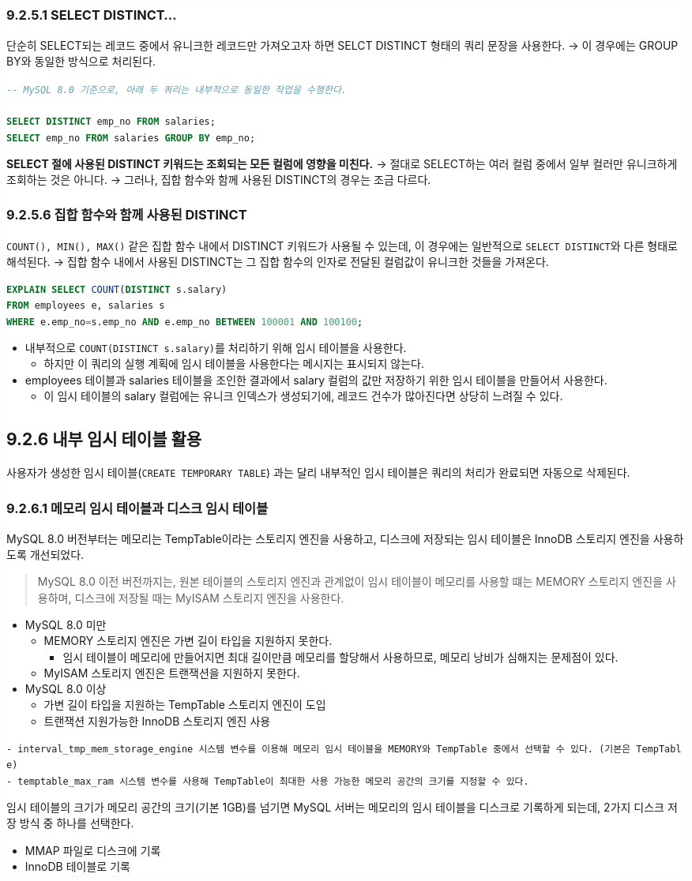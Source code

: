 ### 9.2.5.1 SELECT DISTINCT…
단순히 SELECT되는 레코드 중에서 유니크한 레코드만 가져오고자 하면 SELCT DISTINCT 형태의 쿼리 문장을 사용한다.
→ 이 경우에는 GROUP BY와 동일한 방식으로 처리된다.
```sql
-- MySQL 8.0 기준으로, 아래 두 쿼리는 내부적으로 동일한 작업을 수행한다.

SELECT DISTINCT emp_no FROM salaries;
SELECT emp_no FROM salaries GROUP BY emp_no;
```

**SELECT 절에 사용된 DISTINCT 키워드는 조회되는 모든 컬럼에 영향을 미친다.**
→ 절대로 SELECT하는 여러 컬럼 중에서 일부 컬러만 유니크하게 조회하는 것은 아니다.
→ 그러나, 집합 함수와 함께 사용된 DISTINCT의 경우는 조금 다르다.

### 9.2.5.6 집합 함수와 함께 사용된 DISTINCT
`COUNT(), MIN(), MAX()` 같은 집합 함수 내에서 DISTINCT 키워드가 사용될 수 있는데, 이 경우에는 일반적으로 `SELECT DISTINCT`와 다른 형태로 해석된다.
→ 집합 함수 내에서 사용된 DISTINCT는 그 집합 함수의 인자로 전달된 컬럼값이 유니크한 것들을 가져온다.
```sql
EXPLAIN SELECT COUNT(DISTINCT s.salary)
FROM employees e, salaries s
WHERE e.emp_no=s.emp_no AND e.emp_no BETWEEN 100001 AND 100100;
```
- 내부적으로 `COUNT(DISTINCT s.salary)`를 처리하기 위해 임시 테이블을 사용한다.
	- 하지만 이 쿼리의 실행 계획에 임시 테이블을 사용한다는 메시지는 표시되지 않는다.
- employees 테이블과 salaries 테이블을 조인한 결과에서 salary 컬럼의 값만 저장하기 위한 임시 테이블을 만들어서 사용한다.
	- 이 임시 테이블의 salary 컬럼에는 유니크 인덱스가 생성되기에, 레코드 건수가 많아진다면 상당히 느려질 수 있다.

## 9.2.6 내부 임시 테이블 활용
사용자가 생성한 임시 테이블(`CREATE TEMPORARY TABLE`) 과는 달리 내부적인 임시 테이블은 쿼리의 처리가 완료되면 자동으로 삭제된다.

### 9.2.6.1 메모리 임시 테이블과 디스크 임시 테이블
MySQL 8.0 버전부터는 메모리는 TempTable이라는 스토리지 엔진을 사용하고, 디스크에 저장되는 임시 테이블은 InnoDB 스토리지 엔진을 사용하도록 개선되었다.
> MySQL 8.0 이전 버전까지는, 원본 테이블의 스토리지 엔진과 관계없이 임시 테이블이 메모리를 사용할 떄는 MEMORY 스토리지 엔진을 사용하며, 디스크에 저장될 때는 MyISAM 스토리지 엔진을 사용한다.

- MySQL 8.0 미만
	- MEMORY 스토리지 엔진은 가변 길이 타입을 지원하지 못한다.
		- 임시 테이블이 메모리에 만들어지면 최대 길이만큼 메모리를 할당해서 사용하므로, 메모리 낭비가 심해지는 문제점이 있다.
	- MyISAM 스토리지 엔진은 트랜잭션을 지원하지 못한다.
- MySQL 8.0 이상
	- 가변 길이 타입을 지원하는 TempTable 스토리지 엔진이 도입
	- 트랜잭션 지원가능한 InnoDB 스토리지 엔진 사용

```ad-tip
- interval_tmp_mem_storage_engine 시스템 변수를 이용해 메모리 임시 테이블을 MEMORY와 TempTable 중에서 선택할 수 있다. (기본은 TempTable)
- temptable_max_ram 시스템 변수를 사용해 TempTable이 최대한 사용 가능한 메모리 공간의 크기를 지정할 수 있다.
```

임시 테이블의 크기가 메모리 공간의 크기(기본 1GB)를 넘기면 MySQL 서버는 메모리의 임시 테이블을 디스크로 기록하게 되는데, 2가지 디스크 저장 방식 중 하나를 선택한다.
- MMAP 파일로 디스크에 기록
- InnoDB 테이블로 기록
